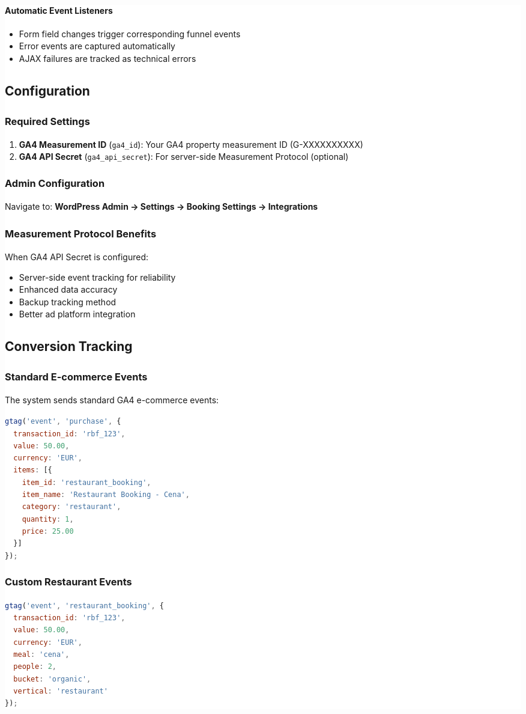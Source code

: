 #### Automatic Event Listeners
- Form field changes trigger corresponding funnel events
- Error events are captured automatically
- AJAX failures are tracked as technical errors

## Configuration

### Required Settings
1. **GA4 Measurement ID** (`ga4_id`): Your GA4 property measurement ID (G-XXXXXXXXXX)
2. **GA4 API Secret** (`ga4_api_secret`): For server-side Measurement Protocol (optional)

### Admin Configuration
Navigate to: **WordPress Admin → Settings → Booking Settings → Integrations**

### Measurement Protocol Benefits
When GA4 API Secret is configured:
- Server-side event tracking for reliability
- Enhanced data accuracy
- Backup tracking method
- Better ad platform integration

## Conversion Tracking

### Standard E-commerce Events
The system sends standard GA4 e-commerce events:

```javascript
gtag('event', 'purchase', {
  transaction_id: 'rbf_123',
  value: 50.00,
  currency: 'EUR',
  items: [{
    item_id: 'restaurant_booking',
    item_name: 'Restaurant Booking - Cena',
    category: 'restaurant',
    quantity: 1,
    price: 25.00
  }]
});
```

### Custom Restaurant Events
```javascript
gtag('event', 'restaurant_booking', {
  transaction_id: 'rbf_123',
  value: 50.00,
  currency: 'EUR',
  meal: 'cena',
  people: 2,
  bucket: 'organic',
  vertical: 'restaurant'
});
```
